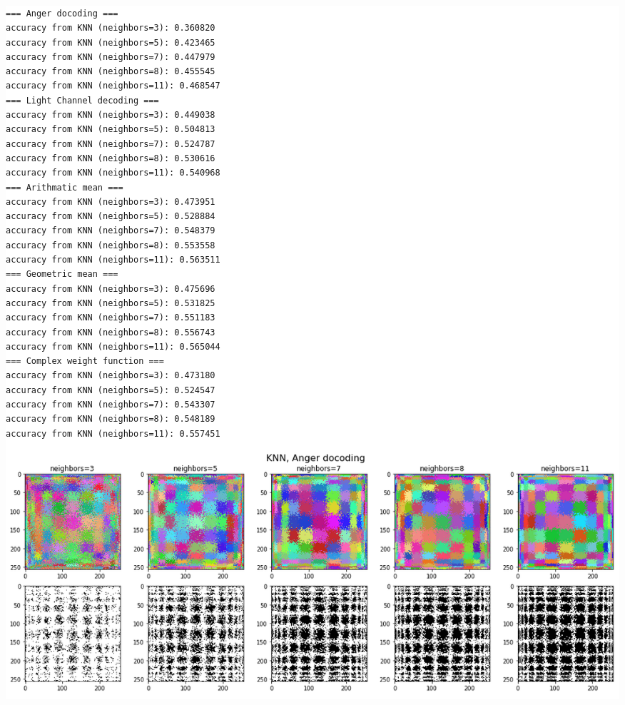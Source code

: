     === Anger docoding ===
    accuracy from KNN (neighbors=3): 0.360820
    accuracy from KNN (neighbors=5): 0.423465
    accuracy from KNN (neighbors=7): 0.447979
    accuracy from KNN (neighbors=8): 0.455545
    accuracy from KNN (neighbors=11): 0.468547
    === Light Channel decoding ===
    accuracy from KNN (neighbors=3): 0.449038
    accuracy from KNN (neighbors=5): 0.504813
    accuracy from KNN (neighbors=7): 0.524787
    accuracy from KNN (neighbors=8): 0.530616
    accuracy from KNN (neighbors=11): 0.540968
    === Arithmatic mean ===
    accuracy from KNN (neighbors=3): 0.473951
    accuracy from KNN (neighbors=5): 0.528884
    accuracy from KNN (neighbors=7): 0.548379
    accuracy from KNN (neighbors=8): 0.553558
    accuracy from KNN (neighbors=11): 0.563511
    === Geometric mean ===
    accuracy from KNN (neighbors=3): 0.475696
    accuracy from KNN (neighbors=5): 0.531825
    accuracy from KNN (neighbors=7): 0.551183
    accuracy from KNN (neighbors=8): 0.556743
    accuracy from KNN (neighbors=11): 0.565044
    === Complex weight function ===
    accuracy from KNN (neighbors=3): 0.473180
    accuracy from KNN (neighbors=5): 0.524547
    accuracy from KNN (neighbors=7): 0.543307
    accuracy from KNN (neighbors=8): 0.548189
    accuracy from KNN (neighbors=11): 0.557451
    


![png](PET_detector_block_02-2_files/PET_detector_block_02-2_35_1.png)

